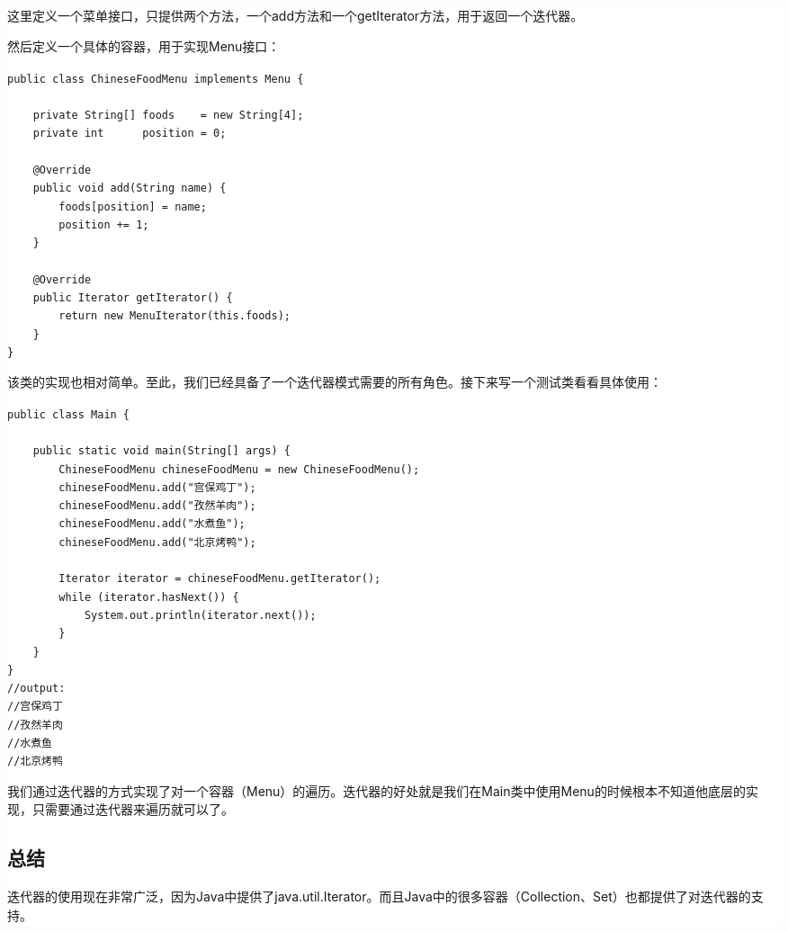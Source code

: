这里定义一个菜单接口，只提供两个方法，一个add方法和一个getIterator方法，用于返回一个迭代器。

然后定义一个具体的容器，用于实现Menu接口：

```
public class ChineseFoodMenu implements Menu {

    private String[] foods    = new String[4];
    private int      position = 0;

    @Override
    public void add(String name) {
        foods[position] = name;
        position += 1;
    }

    @Override
    public Iterator getIterator() {
        return new MenuIterator(this.foods);
    }
}
```

该类的实现也相对简单。至此，我们已经具备了一个迭代器模式需要的所有角色。接下来写一个测试类看看具体使用：

```
public class Main {

    public static void main(String[] args) {
        ChineseFoodMenu chineseFoodMenu = new ChineseFoodMenu();
        chineseFoodMenu.add("宫保鸡丁");
        chineseFoodMenu.add("孜然羊肉");
        chineseFoodMenu.add("水煮鱼");
        chineseFoodMenu.add("北京烤鸭");

        Iterator iterator = chineseFoodMenu.getIterator();
        while (iterator.hasNext()) {
            System.out.println(iterator.next());
        }
    }
}
//output:
//宫保鸡丁
//孜然羊肉
//水煮鱼
//北京烤鸭
```

我们通过迭代器的方式实现了对一个容器（Menu）的遍历。迭代器的好处就是我们在Main类中使用Menu的时候根本不知道他底层的实现，只需要通过迭代器来遍历就可以了。

## 总结

迭代器的使用现在非常广泛，因为Java中提供了java.util.Iterator。而且Java中的很多容器（Collection、Set）也都提供了对迭代器的支持。
